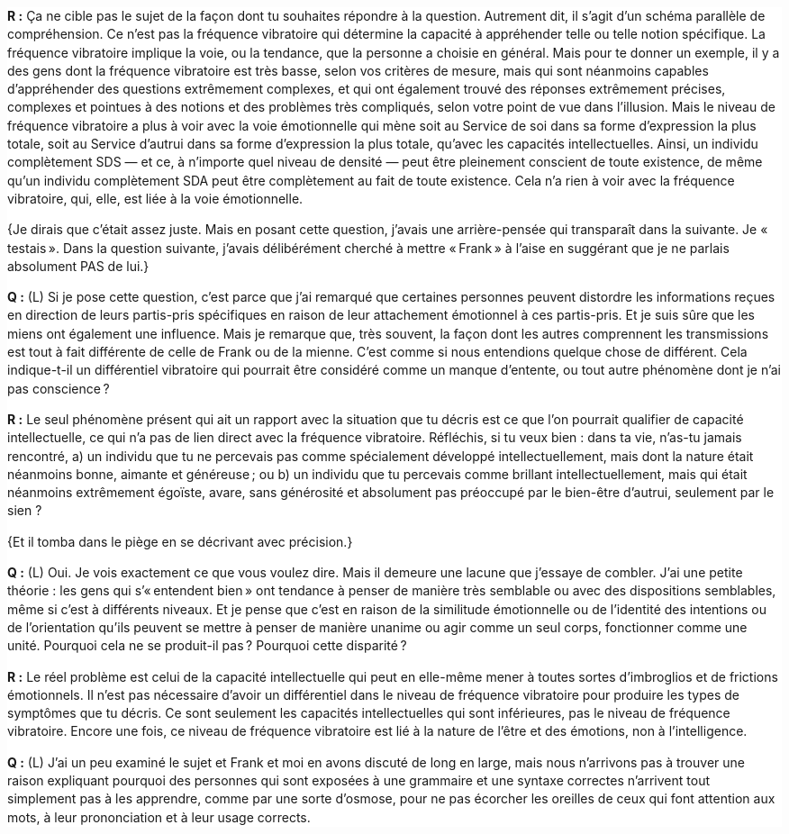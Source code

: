 **R :** Ça ne cible pas le sujet de la façon dont tu souhaites répondre à la question. Autrement dit, il s’agit d’un schéma parallèle de compréhension. Ce n’est pas la fréquence vibratoire qui détermine la capacité à appréhender telle ou telle notion spécifique. La fréquence vibratoire implique la voie, ou la tendance, que la personne a choisie en général. Mais pour te donner un exemple, il y a des gens dont la fréquence vibratoire est très basse, selon vos critères de mesure, mais qui sont néanmoins capables d’appréhender des questions extrêmement complexes, et qui ont également trouvé des réponses extrêmement précises, complexes et pointues à des notions et des problèmes très compliqués, selon votre point de vue dans l’illusion. Mais le niveau de fréquence vibratoire a plus à voir avec la voie émotionnelle qui mène soit au Service de soi dans sa forme d’expression la plus totale, soit au Service d’autrui dans sa forme d’expression la plus totale, qu’avec les capacités intellectuelles. Ainsi, un individu complètement SDS — et ce, à n’importe quel niveau de densité — peut être pleinement conscient de toute existence, de même qu’un individu complètement SDA peut être complètement au fait de toute existence. Cela n’a rien à voir avec la fréquence vibratoire, qui, elle, est liée à la voie émotionnelle.

{Je dirais que c’était assez juste. Mais en posant cette question, j’avais une arrière-pensée qui transparaît dans la suivante. Je « testais ». Dans la question suivante, j’avais délibérément cherché à mettre « Frank » à l’aise en suggérant que je ne parlais absolument PAS de lui.}
 
**Q :** (L) Si je pose cette question, c’est parce que j’ai remarqué que certaines personnes peuvent distordre les informations reçues en direction de leurs partis-pris spécifiques en raison de leur attachement émotionnel à ces partis-pris. Et je suis sûre que les miens ont également une influence. Mais je remarque que, très souvent, la façon dont les autres comprennent les transmissions est tout à fait différente de celle de Frank ou de la mienne. C’est comme si nous entendions quelque chose de différent. Cela indique-t-il un différentiel vibratoire qui pourrait être considéré comme un manque d’entente, ou tout autre phénomène dont je n’ai pas conscience ?
 
**R :** Le seul phénomène présent qui ait un rapport avec la situation que tu décris est ce que l’on pourrait qualifier de capacité intellectuelle, ce qui n’a pas de lien direct avec la fréquence vibratoire. Réfléchis, si tu veux bien : dans ta vie, n’as-tu jamais rencontré, a) un individu que tu ne percevais pas comme spécialement développé intellectuellement, mais dont la nature était néanmoins bonne, aimante et généreuse ; ou b) un individu que tu percevais comme brillant intellectuellement, mais qui était néanmoins extrêmement égoïste, avare, sans générosité et absolument pas préoccupé par le bien-être d’autrui, seulement par le sien ?

{Et il tomba dans le piège en se décrivant avec précision.}
 
**Q :** (L) Oui. Je vois exactement ce que vous voulez dire. Mais il demeure une lacune que j’essaye de combler. J’ai une petite théorie : les gens qui s’« entendent bien » ont tendance à penser de manière très semblable ou avec des dispositions semblables, même si c’est à différents niveaux. Et je pense que c’est en raison de la similitude émotionnelle ou de l’identité des intentions ou de l’orientation qu’ils peuvent se mettre à penser de manière unanime ou agir comme un seul corps, fonctionner comme une unité. Pourquoi cela ne se produit-il pas ? Pourquoi cette disparité ?
 
**R :** Le réel problème est celui de la capacité intellectuelle qui peut en elle-même mener à toutes sortes d’imbroglios et de frictions émotionnels. Il n’est pas nécessaire d’avoir un différentiel dans le niveau de fréquence vibratoire pour produire les types de symptômes que tu décris. Ce sont seulement les capacités intellectuelles qui sont inférieures, pas le niveau de fréquence vibratoire. Encore une fois, ce niveau de fréquence vibratoire est lié à la nature de l’être et des émotions, non à l’intelligence.
 
**Q :** (L) J’ai un peu examiné le sujet et Frank et moi en avons discuté de long en large, mais nous n’arrivons pas à trouver une raison expliquant pourquoi des personnes qui sont exposées à une grammaire et une syntaxe correctes n’arrivent tout simplement pas à les apprendre, comme par une sorte d’osmose, pour ne pas écorcher les oreilles de ceux qui font attention aux mots, à leur prononciation et à leur usage corrects.
